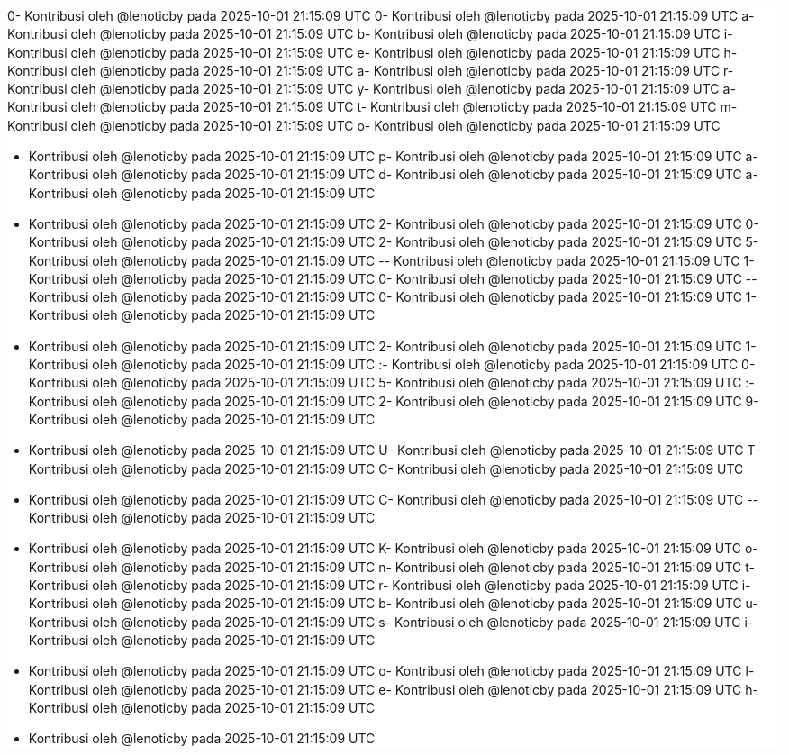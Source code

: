 0- Kontribusi oleh @lenoticby pada 2025-10-01 21:15:09 UTC
0- Kontribusi oleh @lenoticby pada 2025-10-01 21:15:09 UTC
a- Kontribusi oleh @lenoticby pada 2025-10-01 21:15:09 UTC
b- Kontribusi oleh @lenoticby pada 2025-10-01 21:15:09 UTC
i- Kontribusi oleh @lenoticby pada 2025-10-01 21:15:09 UTC
e- Kontribusi oleh @lenoticby pada 2025-10-01 21:15:09 UTC
h- Kontribusi oleh @lenoticby pada 2025-10-01 21:15:09 UTC
a- Kontribusi oleh @lenoticby pada 2025-10-01 21:15:09 UTC
r- Kontribusi oleh @lenoticby pada 2025-10-01 21:15:09 UTC
y- Kontribusi oleh @lenoticby pada 2025-10-01 21:15:09 UTC
a- Kontribusi oleh @lenoticby pada 2025-10-01 21:15:09 UTC
t- Kontribusi oleh @lenoticby pada 2025-10-01 21:15:09 UTC
m- Kontribusi oleh @lenoticby pada 2025-10-01 21:15:09 UTC
o- Kontribusi oleh @lenoticby pada 2025-10-01 21:15:09 UTC
 - Kontribusi oleh @lenoticby pada 2025-10-01 21:15:09 UTC
p- Kontribusi oleh @lenoticby pada 2025-10-01 21:15:09 UTC
a- Kontribusi oleh @lenoticby pada 2025-10-01 21:15:09 UTC
d- Kontribusi oleh @lenoticby pada 2025-10-01 21:15:09 UTC
a- Kontribusi oleh @lenoticby pada 2025-10-01 21:15:09 UTC
 - Kontribusi oleh @lenoticby pada 2025-10-01 21:15:09 UTC
2- Kontribusi oleh @lenoticby pada 2025-10-01 21:15:09 UTC
0- Kontribusi oleh @lenoticby pada 2025-10-01 21:15:09 UTC
2- Kontribusi oleh @lenoticby pada 2025-10-01 21:15:09 UTC
5- Kontribusi oleh @lenoticby pada 2025-10-01 21:15:09 UTC
-- Kontribusi oleh @lenoticby pada 2025-10-01 21:15:09 UTC
1- Kontribusi oleh @lenoticby pada 2025-10-01 21:15:09 UTC
0- Kontribusi oleh @lenoticby pada 2025-10-01 21:15:09 UTC
-- Kontribusi oleh @lenoticby pada 2025-10-01 21:15:09 UTC
0- Kontribusi oleh @lenoticby pada 2025-10-01 21:15:09 UTC
1- Kontribusi oleh @lenoticby pada 2025-10-01 21:15:09 UTC
 - Kontribusi oleh @lenoticby pada 2025-10-01 21:15:09 UTC
2- Kontribusi oleh @lenoticby pada 2025-10-01 21:15:09 UTC
1- Kontribusi oleh @lenoticby pada 2025-10-01 21:15:09 UTC
:- Kontribusi oleh @lenoticby pada 2025-10-01 21:15:09 UTC
0- Kontribusi oleh @lenoticby pada 2025-10-01 21:15:09 UTC
5- Kontribusi oleh @lenoticby pada 2025-10-01 21:15:09 UTC
:- Kontribusi oleh @lenoticby pada 2025-10-01 21:15:09 UTC
2- Kontribusi oleh @lenoticby pada 2025-10-01 21:15:09 UTC
9- Kontribusi oleh @lenoticby pada 2025-10-01 21:15:09 UTC
 - Kontribusi oleh @lenoticby pada 2025-10-01 21:15:09 UTC
U- Kontribusi oleh @lenoticby pada 2025-10-01 21:15:09 UTC
T- Kontribusi oleh @lenoticby pada 2025-10-01 21:15:09 UTC
C- Kontribusi oleh @lenoticby pada 2025-10-01 21:15:09 UTC

- Kontribusi oleh @lenoticby pada 2025-10-01 21:15:09 UTC
C- Kontribusi oleh @lenoticby pada 2025-10-01 21:15:09 UTC
-- Kontribusi oleh @lenoticby pada 2025-10-01 21:15:09 UTC
 - Kontribusi oleh @lenoticby pada 2025-10-01 21:15:09 UTC
K- Kontribusi oleh @lenoticby pada 2025-10-01 21:15:09 UTC
o- Kontribusi oleh @lenoticby pada 2025-10-01 21:15:09 UTC
n- Kontribusi oleh @lenoticby pada 2025-10-01 21:15:09 UTC
t- Kontribusi oleh @lenoticby pada 2025-10-01 21:15:09 UTC
r- Kontribusi oleh @lenoticby pada 2025-10-01 21:15:09 UTC
i- Kontribusi oleh @lenoticby pada 2025-10-01 21:15:09 UTC
b- Kontribusi oleh @lenoticby pada 2025-10-01 21:15:09 UTC
u- Kontribusi oleh @lenoticby pada 2025-10-01 21:15:09 UTC
s- Kontribusi oleh @lenoticby pada 2025-10-01 21:15:09 UTC
i- Kontribusi oleh @lenoticby pada 2025-10-01 21:15:09 UTC
 - Kontribusi oleh @lenoticby pada 2025-10-01 21:15:09 UTC
o- Kontribusi oleh @lenoticby pada 2025-10-01 21:15:09 UTC
l- Kontribusi oleh @lenoticby pada 2025-10-01 21:15:09 UTC
e- Kontribusi oleh @lenoticby pada 2025-10-01 21:15:09 UTC
h- Kontribusi oleh @lenoticby pada 2025-10-01 21:15:09 UTC
 - Kontribusi oleh @lenoticby pada 2025-10-01 21:15:09 UTC